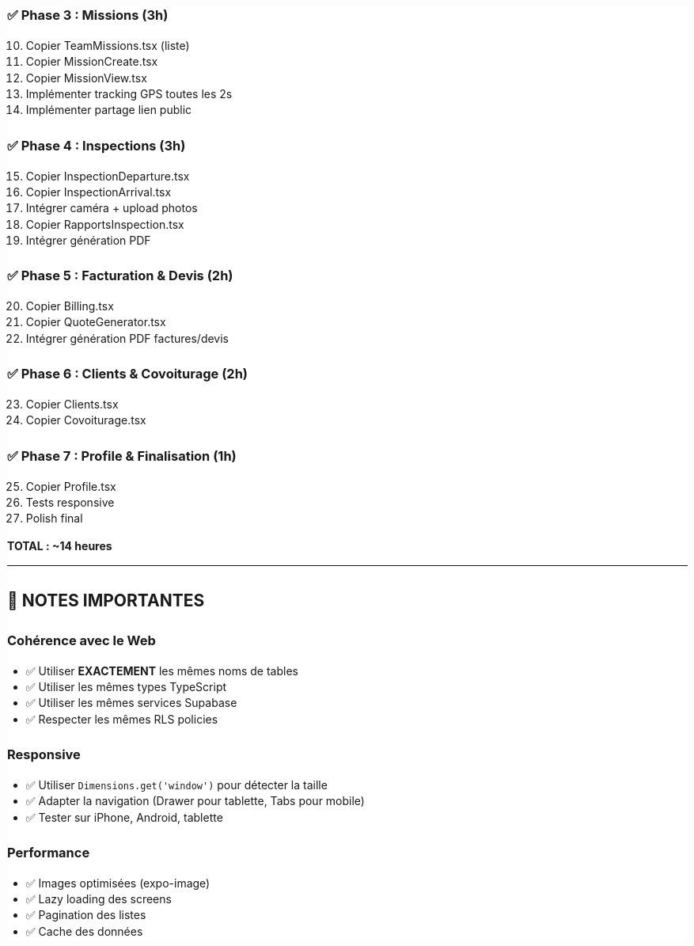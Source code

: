 ### ✅ Phase 3 : Missions (3h)
10. Copier TeamMissions.tsx (liste)
11. Copier MissionCreate.tsx
12. Copier MissionView.tsx
13. Implémenter tracking GPS toutes les 2s
14. Implémenter partage lien public

### ✅ Phase 4 : Inspections (3h)
15. Copier InspectionDeparture.tsx
16. Copier InspectionArrival.tsx
17. Intégrer caméra + upload photos
18. Copier RapportsInspection.tsx
19. Intégrer génération PDF

### ✅ Phase 5 : Facturation & Devis (2h)
20. Copier Billing.tsx
21. Copier QuoteGenerator.tsx
22. Intégrer génération PDF factures/devis

### ✅ Phase 6 : Clients & Covoiturage (2h)
23. Copier Clients.tsx
24. Copier Covoiturage.tsx

### ✅ Phase 7 : Profile & Finalisation (1h)
25. Copier Profile.tsx
26. Tests responsive
27. Polish final

**TOTAL : ~14 heures**

---

## 📝 NOTES IMPORTANTES

### Cohérence avec le Web
- ✅ Utiliser **EXACTEMENT** les mêmes noms de tables
- ✅ Utiliser les mêmes types TypeScript
- ✅ Utiliser les mêmes services Supabase
- ✅ Respecter les mêmes RLS policies

### Responsive
- ✅ Utiliser `Dimensions.get('window')` pour détecter la taille
- ✅ Adapter la navigation (Drawer pour tablette, Tabs pour mobile)
- ✅ Tester sur iPhone, Android, tablette

### Performance
- ✅ Images optimisées (expo-image)
- ✅ Lazy loading des screens
- ✅ Pagination des listes
- ✅ Cache des données

